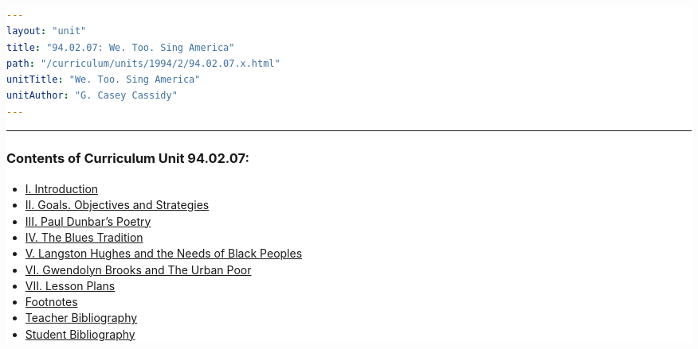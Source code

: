 ```yaml
---
layout: "unit"
title: "94.02.07: We. Too. Sing America"
path: "/curriculum/units/1994/2/94.02.07.x.html"
unitTitle: "We. Too. Sing America"
unitAuthor: "G. Casey Cassidy"
---
```

<body>
<hr/>
 <h3>
  Contents of Curriculum Unit 94.02.07:
 </h3>
 <ul>
  <a href="#a">
   <li>
    I. Introduction
   </li>
  </a>
  <a href="#b">
   <li>
    II. Goals. Objectives and Strategies
   </li>
  </a>
  <a href="#c">
   <li>
    III. Paul Dunbar’s Poetry
   </li>
  </a>
  <a href="#d">
   <li>
    IV. The Blues Tradition
   </li>
  </a>
  <a href="#e">
   <li>
    V. Langston Hughes and the Needs of Black Peoples
   </li>
  </a>
  <a href="#f">
   <li>
    VI. Gwendolyn Brooks and The Urban Poor
   </li>
  </a>
  <a href="#g">
   <li>
    VII. Lesson Plans
   </li>
  </a>
  <a href="#h">
   <li>
    Footnotes
   </li>
  </a>
  <a href="#i">
   <li>
    Teacher Bibliography
   </li>
  </a>
  <a href="#j">
   <li>
    Student Bibliography
